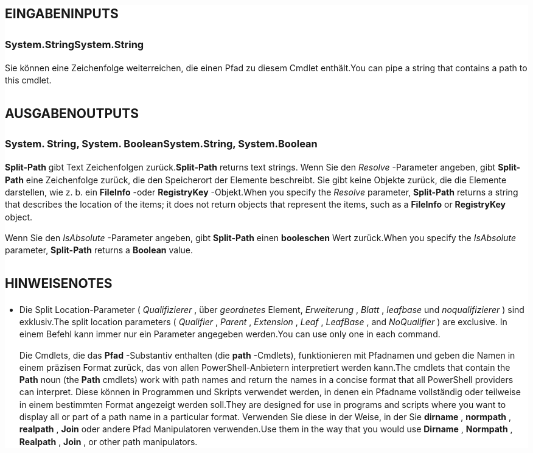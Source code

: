 ## <span data-ttu-id="9f662-190">EINGABEN</span><span class="sxs-lookup"><span data-stu-id="9f662-190">INPUTS</span></span>

### <span data-ttu-id="9f662-191">System.String</span><span class="sxs-lookup"><span data-stu-id="9f662-191">System.String</span></span>

<span data-ttu-id="9f662-192">Sie können eine Zeichenfolge weiterreichen, die einen Pfad zu diesem Cmdlet enthält.</span><span class="sxs-lookup"><span data-stu-id="9f662-192">You can pipe a string that contains a path to this cmdlet.</span></span>

## <span data-ttu-id="9f662-193">AUSGABEN</span><span class="sxs-lookup"><span data-stu-id="9f662-193">OUTPUTS</span></span>

### <span data-ttu-id="9f662-194">System. String, System. Boolean</span><span class="sxs-lookup"><span data-stu-id="9f662-194">System.String, System.Boolean</span></span>

<span data-ttu-id="9f662-195">**Split-Path** gibt Text Zeichenfolgen zurück.</span><span class="sxs-lookup"><span data-stu-id="9f662-195">**Split-Path** returns text strings.</span></span>
<span data-ttu-id="9f662-196">Wenn Sie den *Resolve* -Parameter angeben, gibt **Split-Path** eine Zeichenfolge zurück, die den Speicherort der Elemente beschreibt. Sie gibt keine Objekte zurück, die die Elemente darstellen, wie z. b. ein **FileInfo** -oder **RegistryKey** -Objekt.</span><span class="sxs-lookup"><span data-stu-id="9f662-196">When you specify the *Resolve* parameter, **Split-Path** returns a string that describes the location of the items; it does not return objects that represent the items, such as a **FileInfo** or **RegistryKey** object.</span></span>

<span data-ttu-id="9f662-197">Wenn Sie den *IsAbsolute* -Parameter angeben, gibt **Split-Path** einen **booleschen** Wert zurück.</span><span class="sxs-lookup"><span data-stu-id="9f662-197">When you specify the *IsAbsolute* parameter, **Split-Path** returns a **Boolean** value.</span></span>

## <span data-ttu-id="9f662-198">HINWEISE</span><span class="sxs-lookup"><span data-stu-id="9f662-198">NOTES</span></span>

* <span data-ttu-id="9f662-199">Die Split Location-Parameter ( *Qualifizierer* , über *geordnetes* Element, *Erweiterung* , *Blatt* , *leafbase* und *noqualifizierer* ) sind exklusiv.</span><span class="sxs-lookup"><span data-stu-id="9f662-199">The split location parameters ( *Qualifier* , *Parent* , *Extension* , *Leaf* , *LeafBase* , and *NoQualifier* ) are exclusive.</span></span> <span data-ttu-id="9f662-200">In einem Befehl kann immer nur ein Parameter angegeben werden.</span><span class="sxs-lookup"><span data-stu-id="9f662-200">You can use only one in each command.</span></span>

  <span data-ttu-id="9f662-201">Die Cmdlets, die das **Pfad** -Substantiv enthalten (die **path** -Cmdlets), funktionieren mit Pfadnamen und geben die Namen in einem präzisen Format zurück, das von allen PowerShell-Anbietern interpretiert werden kann.</span><span class="sxs-lookup"><span data-stu-id="9f662-201">The cmdlets that contain the **Path** noun (the **Path** cmdlets) work with path names and return the names in a concise format that all PowerShell providers can interpret.</span></span>
<span data-ttu-id="9f662-202">Diese können in Programmen und Skripts verwendet werden, in denen ein Pfadname vollständig oder teilweise in einem bestimmten Format angezeigt werden soll.</span><span class="sxs-lookup"><span data-stu-id="9f662-202">They are designed for use in programs and scripts where you want to display all or part of a path name in a particular format.</span></span>
<span data-ttu-id="9f662-203">Verwenden Sie diese in der Weise, in der Sie **dirname** , **normpath** , **realpath** , **Join** oder andere Pfad Manipulatoren verwenden.</span><span class="sxs-lookup"><span data-stu-id="9f662-203">Use them in the way that you would use **Dirname** , **Normpath** , **Realpath** , **Join** , or other path manipulators.</span></span>
